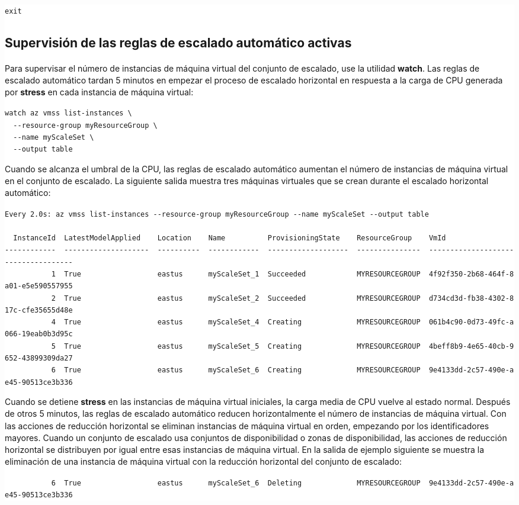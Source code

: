 ```console
exit
```

## <a name="monitor-the-active-autoscale-rules"></a>Supervisión de las reglas de escalado automático activas
Para supervisar el número de instancias de máquina virtual del conjunto de escalado, use la utilidad **watch**. Las reglas de escalado automático tardan 5 minutos en empezar el proceso de escalado horizontal en respuesta a la carga de CPU generada por **stress** en cada instancia de máquina virtual:

```azurecli-interactive
watch az vmss list-instances \
  --resource-group myResourceGroup \
  --name myScaleSet \
  --output table
```

Cuando se alcanza el umbral de la CPU, las reglas de escalado automático aumentan el número de instancias de máquina virtual en el conjunto de escalado. La siguiente salida muestra tres máquinas virtuales que se crean durante el escalado horizontal automático:

```output
Every 2.0s: az vmss list-instances --resource-group myResourceGroup --name myScaleSet --output table

  InstanceId  LatestModelApplied    Location    Name          ProvisioningState    ResourceGroup    VmId
------------  --------------------  ----------  ------------  -------------------  ---------------  ------------------------------------
           1  True                  eastus      myScaleSet_1  Succeeded            MYRESOURCEGROUP  4f92f350-2b68-464f-8a01-e5e590557955
           2  True                  eastus      myScaleSet_2  Succeeded            MYRESOURCEGROUP  d734cd3d-fb38-4302-817c-cfe35655d48e
           4  True                  eastus      myScaleSet_4  Creating             MYRESOURCEGROUP  061b4c90-0d73-49fc-a066-19eab0b3d95c
           5  True                  eastus      myScaleSet_5  Creating             MYRESOURCEGROUP  4beff8b9-4e65-40cb-9652-43899309da27
           6  True                  eastus      myScaleSet_6  Creating             MYRESOURCEGROUP  9e4133dd-2c57-490e-ae45-90513ce3b336
```

Cuando se detiene **stress** en las instancias de máquina virtual iniciales, la carga media de CPU vuelve al estado normal. Después de otros 5 minutos, las reglas de escalado automático reducen horizontalmente el número de instancias de máquina virtual. Con las acciones de reducción horizontal se eliminan instancias de máquina virtual en orden, empezando por los identificadores mayores. Cuando un conjunto de escalado usa conjuntos de disponibilidad o zonas de disponibilidad, las acciones de reducción horizontal se distribuyen por igual entre esas instancias de máquina virtual. En la salida de ejemplo siguiente se muestra la eliminación de una instancia de máquina virtual con la reducción horizontal del conjunto de escalado:

```output
           6  True                  eastus      myScaleSet_6  Deleting             MYRESOURCEGROUP  9e4133dd-2c57-490e-ae45-90513ce3b336
```

